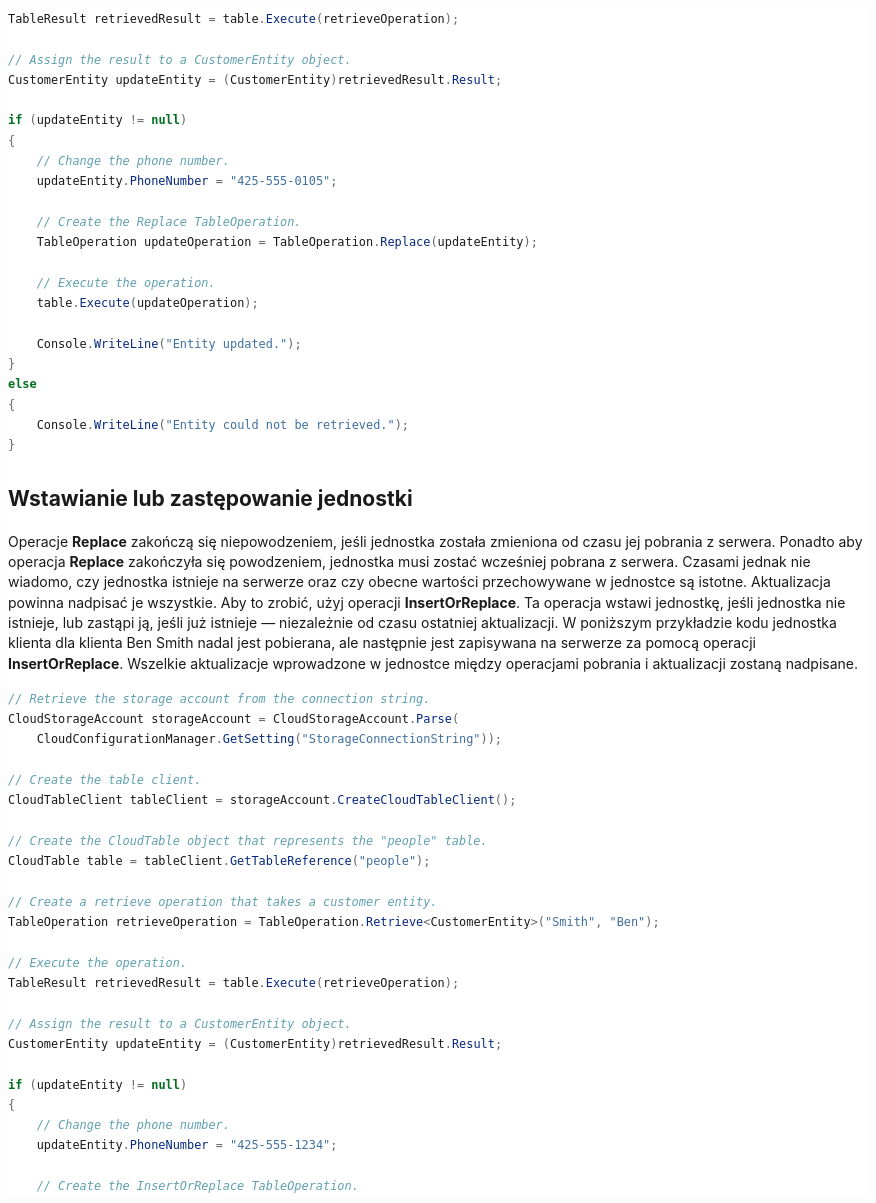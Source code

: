 ```csharp
TableResult retrievedResult = table.Execute(retrieveOperation);

// Assign the result to a CustomerEntity object.
CustomerEntity updateEntity = (CustomerEntity)retrievedResult.Result;

if (updateEntity != null)
{
    // Change the phone number.
    updateEntity.PhoneNumber = "425-555-0105";

    // Create the Replace TableOperation.
    TableOperation updateOperation = TableOperation.Replace(updateEntity);

    // Execute the operation.
    table.Execute(updateOperation);

    Console.WriteLine("Entity updated.");
}
else
{
    Console.WriteLine("Entity could not be retrieved.");
}
```

## <a name="insert-or-replace-an-entity"></a>Wstawianie lub zastępowanie jednostki
Operacje **Replace** zakończą się niepowodzeniem, jeśli jednostka została zmieniona od czasu jej pobrania z serwera.  Ponadto aby operacja **Replace** zakończyła się powodzeniem, jednostka musi zostać wcześniej pobrana z serwera.
Czasami jednak nie wiadomo, czy jednostka istnieje na serwerze oraz czy obecne wartości przechowywane w jednostce są istotne. Aktualizacja powinna nadpisać je wszystkie.  Aby to zrobić, użyj operacji **InsertOrReplace**.  Ta operacja wstawi jednostkę, jeśli jednostka nie istnieje, lub zastąpi ją, jeśli już istnieje — niezależnie od czasu ostatniej aktualizacji.  W poniższym przykładzie kodu jednostka klienta dla klienta Ben Smith nadal jest pobierana, ale następnie jest zapisywana na serwerze za pomocą operacji **InsertOrReplace**.  Wszelkie aktualizacje wprowadzone w jednostce między operacjami pobrania i aktualizacji zostaną nadpisane.

```csharp
// Retrieve the storage account from the connection string.
CloudStorageAccount storageAccount = CloudStorageAccount.Parse(
    CloudConfigurationManager.GetSetting("StorageConnectionString"));

// Create the table client.
CloudTableClient tableClient = storageAccount.CreateCloudTableClient();

// Create the CloudTable object that represents the "people" table.
CloudTable table = tableClient.GetTableReference("people");

// Create a retrieve operation that takes a customer entity.
TableOperation retrieveOperation = TableOperation.Retrieve<CustomerEntity>("Smith", "Ben");

// Execute the operation.
TableResult retrievedResult = table.Execute(retrieveOperation);

// Assign the result to a CustomerEntity object.
CustomerEntity updateEntity = (CustomerEntity)retrievedResult.Result;

if (updateEntity != null)
{
    // Change the phone number.
    updateEntity.PhoneNumber = "425-555-1234";

    // Create the InsertOrReplace TableOperation.
```